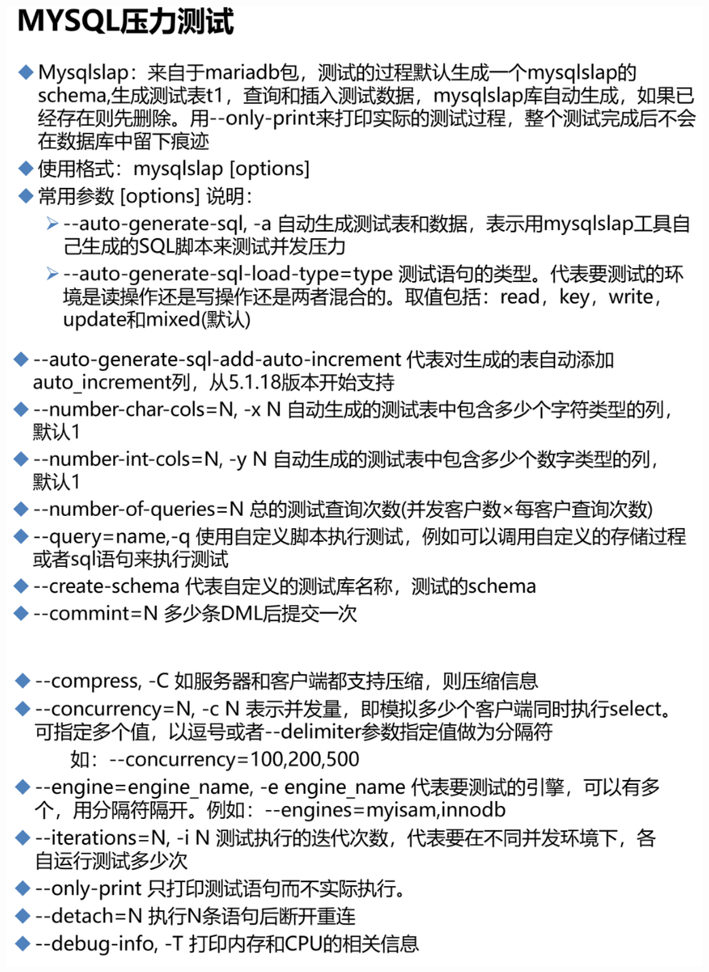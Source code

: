 

![image-20230919202945144](7-实现galeracluster和性能测试.assets/image-20230919202945144.png)

![image-20230919204046401](7-实现galeracluster和性能测试.assets/image-20230919204046401.png)

![image-20230919204208689](7-实现galeracluster和性能测试.assets/image-20230919204208689.png)